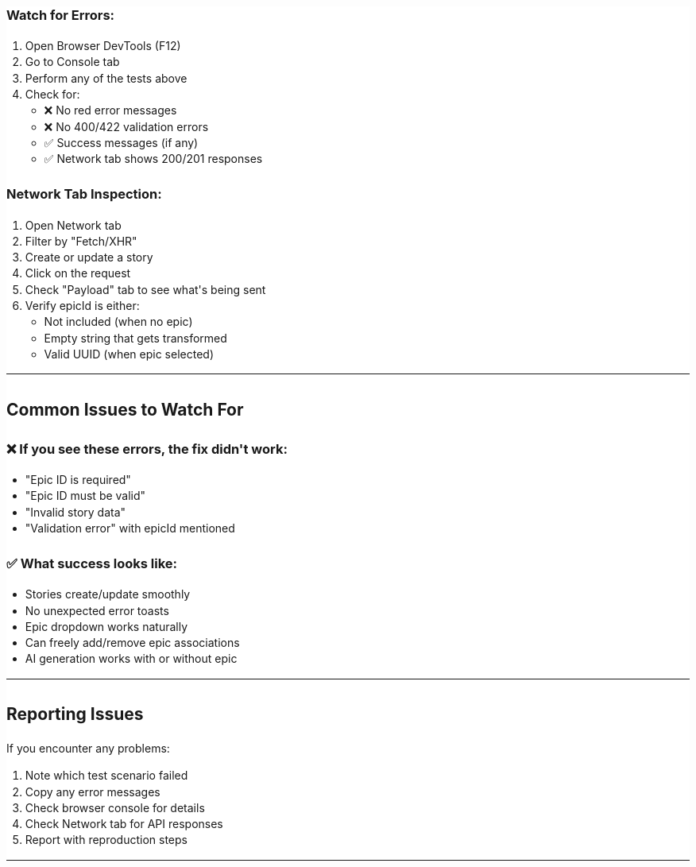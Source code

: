 ### Watch for Errors:
1. Open Browser DevTools (F12)
2. Go to Console tab
3. Perform any of the tests above
4. Check for:
   - ❌ No red error messages
   - ❌ No 400/422 validation errors
   - ✅ Success messages (if any)
   - ✅ Network tab shows 200/201 responses

### Network Tab Inspection:
1. Open Network tab
2. Filter by "Fetch/XHR"
3. Create or update a story
4. Click on the request
5. Check "Payload" tab to see what's being sent
6. Verify epicId is either:
   - Not included (when no epic)
   - Empty string that gets transformed
   - Valid UUID (when epic selected)

---

## Common Issues to Watch For

### ❌ If you see these errors, the fix didn't work:
- "Epic ID is required"
- "Epic ID must be valid"
- "Invalid story data"
- "Validation error" with epicId mentioned

### ✅ What success looks like:
- Stories create/update smoothly
- No unexpected error toasts
- Epic dropdown works naturally
- Can freely add/remove epic associations
- AI generation works with or without epic

---

## Reporting Issues

If you encounter any problems:
1. Note which test scenario failed
2. Copy any error messages
3. Check browser console for details
4. Check Network tab for API responses
5. Report with reproduction steps

---
